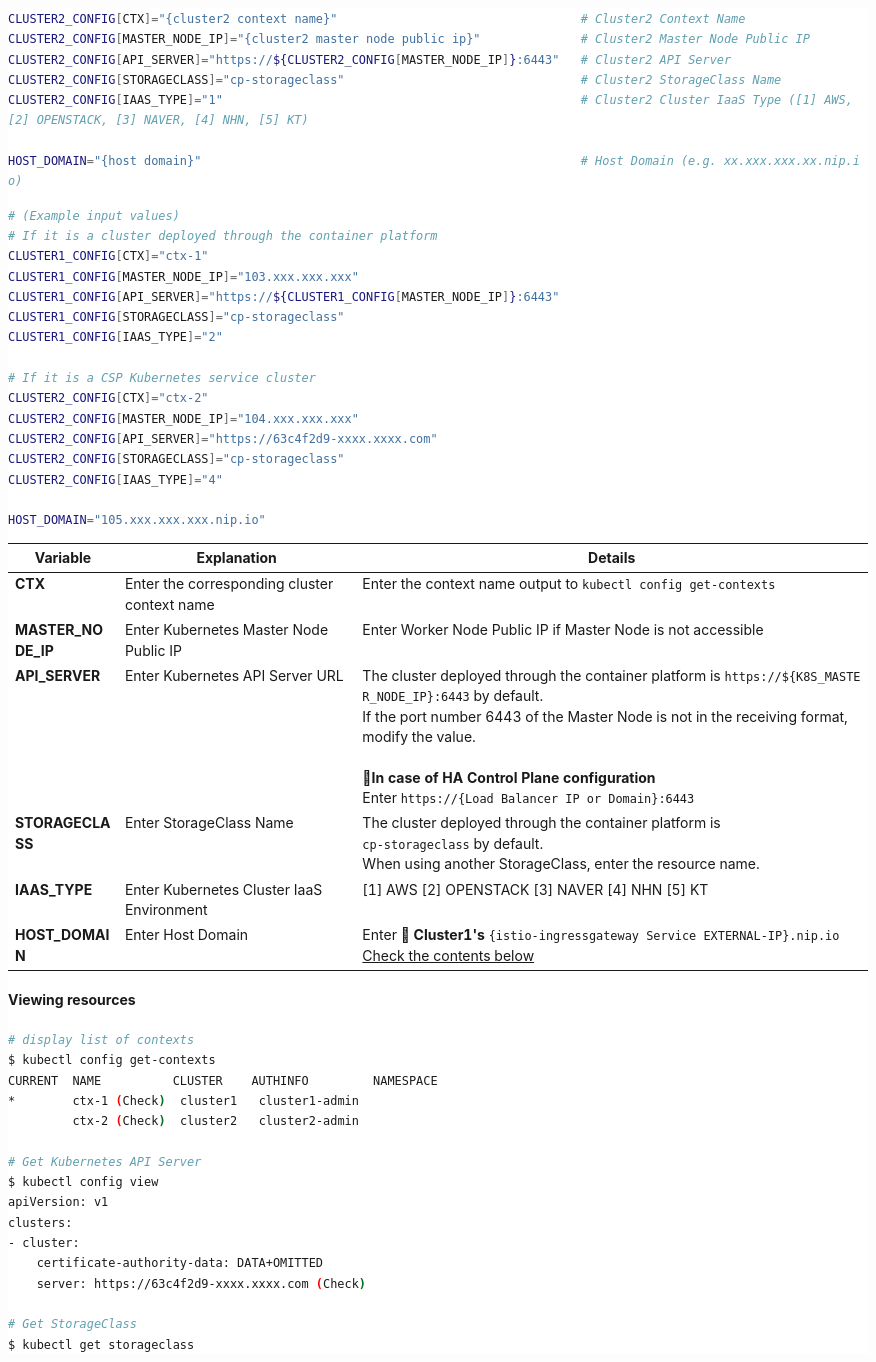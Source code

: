 ```bash                                                 
CLUSTER2_CONFIG[CTX]="{cluster2 context name}"                                  # Cluster2 Context Name
CLUSTER2_CONFIG[MASTER_NODE_IP]="{cluster2 master node public ip}"              # Cluster2 Master Node Public IP
CLUSTER2_CONFIG[API_SERVER]="https://${CLUSTER2_CONFIG[MASTER_NODE_IP]}:6443"   # Cluster2 API Server
CLUSTER2_CONFIG[STORAGECLASS]="cp-storageclass"                                 # Cluster2 StorageClass Name
CLUSTER2_CONFIG[IAAS_TYPE]="1"                                                  # Cluster2 Cluster IaaS Type ([1] AWS, [2] OPENSTACK, [3] NAVER, [4] NHN, [5] KT)

HOST_DOMAIN="{host domain}"                                                     # Host Domain (e.g. xx.xxx.xxx.xx.nip.io)
```
```bash
# (Example input values)
# If it is a cluster deployed through the container platform
CLUSTER1_CONFIG[CTX]="ctx-1"
CLUSTER1_CONFIG[MASTER_NODE_IP]="103.xxx.xxx.xxx"
CLUSTER1_CONFIG[API_SERVER]="https://${CLUSTER1_CONFIG[MASTER_NODE_IP]}:6443"
CLUSTER1_CONFIG[STORAGECLASS]="cp-storageclass"
CLUSTER1_CONFIG[IAAS_TYPE]="2"

# If it is a CSP Kubernetes service cluster
CLUSTER2_CONFIG[CTX]="ctx-2"
CLUSTER2_CONFIG[MASTER_NODE_IP]="104.xxx.xxx.xxx"
CLUSTER2_CONFIG[API_SERVER]="https://63c4f2d9-xxxx.xxxx.com"
CLUSTER2_CONFIG[STORAGECLASS]="cp-storageclass"
CLUSTER2_CONFIG[IAAS_TYPE]="4"

HOST_DOMAIN="105.xxx.xxx.xxx.nip.io"
```

|Variable|Explanation|Details|
|---|---|---|
|**CTX**|Enter the corresponding cluster context name|Enter the context name output to `kubectl config get-contexts`| 
|**MASTER_NODE_IP**|Enter Kubernetes Master Node Public IP|Enter Worker Node Public IP if Master Node is not accessible| 
|**API_SERVER**|Enter Kubernetes API Server URL|The cluster deployed through the container platform is `https://${K8S_MASTER_NODE_IP}:6443` by default.<br>If the port number 6443 of the Master Node is not in the receiving format, modify the value. <br><br>:small_blue_diamond:**In case of HA Control Plane configuration**<br> Enter `https://{Load Balancer IP or Domain}:6443`|
|**STORAGECLASS**|Enter StorageClass Name|The cluster deployed through the container platform is <br> `cp-storageclass` by default. <br> When using another StorageClass, enter the resource name.|
|**IAAS_TYPE**|Enter Kubernetes Cluster IaaS Environment|[1] AWS [2] OPENSTACK [3] NAVER [4] NHN [5] KT |
|**HOST_DOMAIN**|Enter Host Domain |Enter <b>:small_blue_diamond: Cluster1's </b>  `{istio-ingressgateway Service EXTERNAL-IP}.nip.io` <br> [Check the contents below](#host_domain)|

#### Viewing resources
```bash
# display list of contexts
$ kubectl config get-contexts
CURRENT  NAME          CLUSTER    AUTHINFO         NAMESPACE
*        ctx-1 (Check)  cluster1   cluster1-admin
         ctx-2 (Check)  cluster2   cluster2-admin

# Get Kubernetes API Server
$ kubectl config view
apiVersion: v1
clusters:
- cluster:
    certificate-authority-data: DATA+OMITTED
    server: https://63c4f2d9-xxxx.xxxx.com (Check)

# Get StorageClass
$ kubectl get storageclass 
```